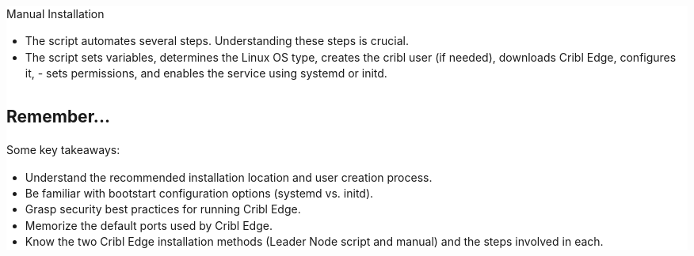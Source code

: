 Manual Installation
- The script automates several steps. Understanding these steps is crucial.
- The script sets variables, determines the Linux OS type, creates the cribl user (if needed), downloads Cribl Edge, configures it, - sets permissions, and enables the service using systemd or initd.


## Remember...
Some key takeaways:
- Understand the recommended installation location and user creation process.
- Be familiar with bootstart configuration options (systemd vs. initd).
- Grasp security best practices for running Cribl Edge.
- Memorize the default ports used by Cribl Edge.
- Know the two Cribl Edge installation methods (Leader Node script and manual) and the steps involved in each.


